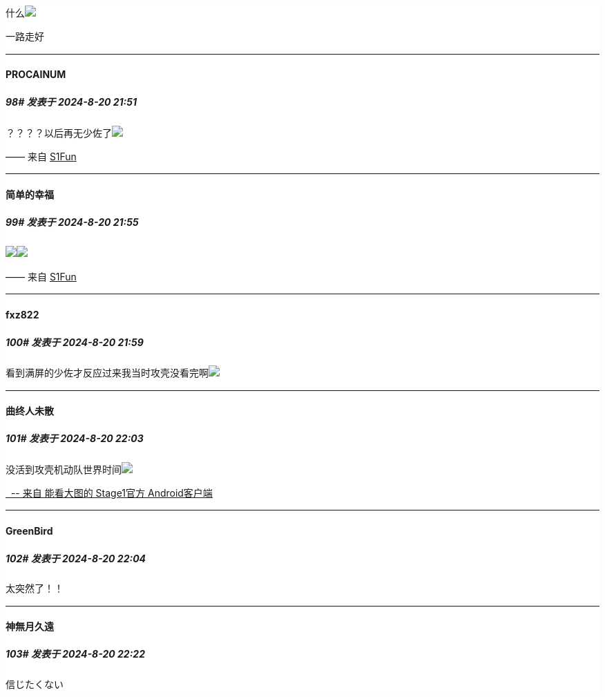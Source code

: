 什么<img src="https://static.saraba1st.com/image/smiley/face2017/112.png" referrerpolicy="no-referrer">

一路走好

*****

####  PROCAINUM  
##### 98#       发表于 2024-8-20 21:51

？？？？以后再无少佐了<img src="https://static.saraba1st.com/image/smiley/face2017/139.png" referrerpolicy="no-referrer">

—— 来自 [S1Fun](https://s1fun.koalcat.com)


*****

####  简单的幸福  
##### 99#       发表于 2024-8-20 21:55

<img src="https://static.saraba1st.com/image/smiley/face2017/115.gif" referrerpolicy="no-referrer"><img src="https://static.saraba1st.com/image/smiley/face2017/156.png" referrerpolicy="no-referrer">

—— 来自 [S1Fun](https://s1fun.koalcat.com)

*****

####  fxz822  
##### 100#       发表于 2024-8-20 21:59

看到满屏的少佐才反应过来我当时攻壳没看完啊<img src="https://static.saraba1st.com/image/smiley/face2017/138.png" referrerpolicy="no-referrer">


*****

####  曲终人未散  
##### 101#       发表于 2024-8-20 22:03

没活到攻壳机动队世界时间<img src="https://static.saraba1st.com/image/smiley/face2017/092.png" referrerpolicy="no-referrer">

[  -- 来自 能看大图的 Stage1官方 Android客户端](https://www.coolapk.com/apk/140634)

*****

####  GreenBird  
##### 102#       发表于 2024-8-20 22:04

太突然了！！


*****

####  神無月久遠  
##### 103#       发表于 2024-8-20 22:22

信じたくない
